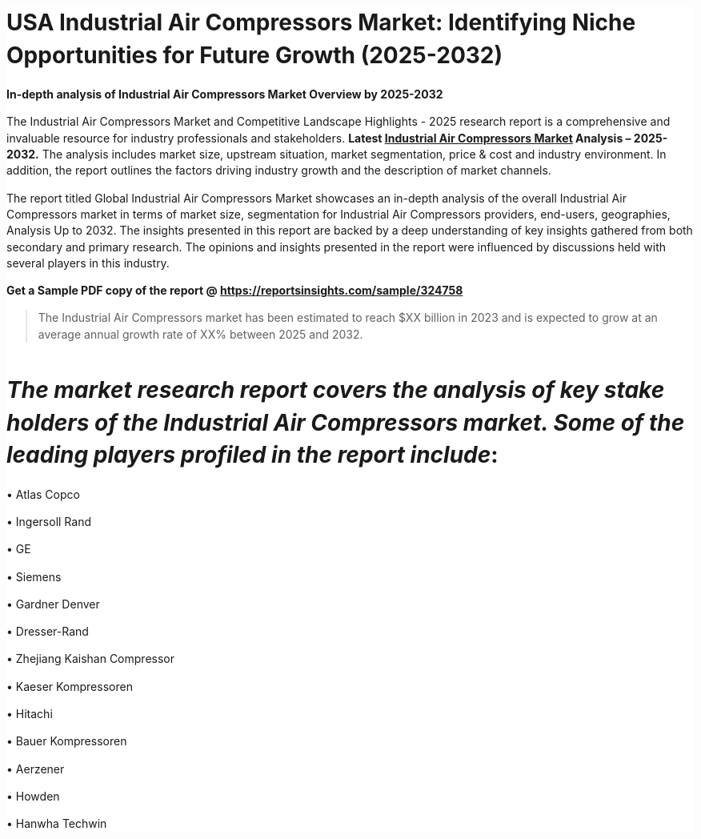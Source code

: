 # USA Industrial Air Compressors Market: Identifying Niche Opportunities for Future Growth (2025-2032)

<strong>In-depth analysis of Industrial Air Compressors Market Overview by 2025-2032</strong></p>

The Industrial Air Compressors Market and Competitive Landscape Highlights - 2025 research report is a comprehensive and invaluable resource for industry professionals and stakeholders. <strong>Latest <a href=https://www.reportsinsights.com/sample/324758>Industrial Air Compressors Market</a> Analysis – 2025-2032.</strong>  The analysis includes market size, upstream situation, market segmentation, price & cost and industry environment. In addition, the report outlines the factors driving industry growth and the description of market channels.

The report titled Global Industrial Air Compressors Market showcases an in-depth analysis of the overall Industrial Air Compressors market in terms of market size, segmentation for Industrial Air Compressors providers, end-users, geographies, Analysis Up to 2032. The insights presented in this report are backed by a deep understanding of key insights gathered from both secondary and primary research. The opinions and insights presented in the report were influenced by discussions held with several players in this industry.

<strong>Get a Sample PDF copy of the report @ <a href=https://reportsinsights.com/sample/324758>https://reportsinsights.com/sample/324758</a></strong>

<blockquote class=""article-editor-content__blockquote"">The Industrial Air Compressors market has been estimated to reach $XX billion in 2023 and is expected to grow at an average annual growth rate of XX% between 2025 and 2032.</blockquote>

# <strong><em>The market research report covers the analysis of key stake holders of the Industrial Air Compressors market. Some of the leading players profiled in the report include</em></strong>: 

• Atlas Copco

• Ingersoll Rand

• GE

• Siemens

• Gardner Denver

• Dresser-Rand

• Zhejiang Kaishan Compressor

• Kaeser Kompressoren

• Hitachi

• Bauer Kompressoren

• Aerzener

• Howden

• Hanwha Techwin
